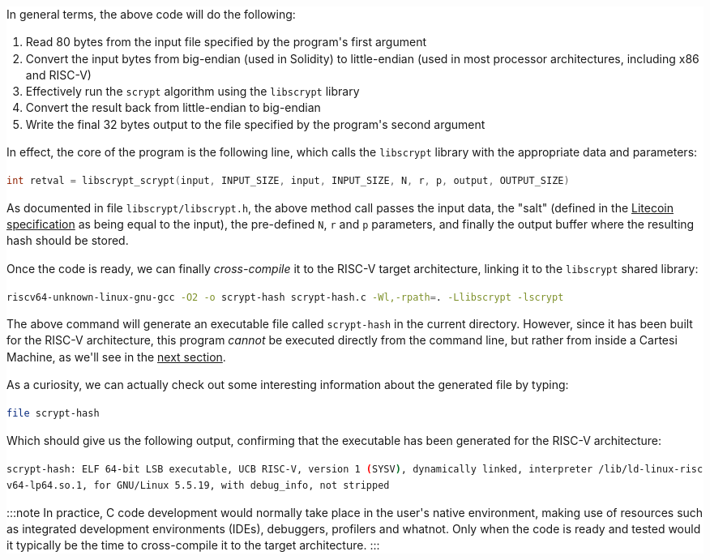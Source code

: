 In general terms, the above code will do the following:

1. Read 80 bytes from the input file specified by the program's first argument
2. Convert the input bytes from big-endian (used in Solidity) to little-endian (used in most processor architectures, including x86 and RISC-V)
3. Effectively run the `scrypt` algorithm using the `libscrypt` library
4. Convert the result back from little-endian to big-endian
5. Write the final 32 bytes output to the file specified by the program's second argument

In effect, the core of the program is the following line, which calls the `libscrypt` library with the appropriate data and parameters:

```c
int retval = libscrypt_scrypt(input, INPUT_SIZE, input, INPUT_SIZE, N, r, p, output, OUTPUT_SIZE)
```

As documented in file `libscrypt/libscrypt.h`, the above method call passes the input data, the "salt" (defined in the [Litecoin specification](https://litecoin.info/index.php/Scrypt) as being equal to the input), the pre-defined `N`, `r` and `p` parameters, and finally the output buffer where the resulting hash should be stored.

Once the code is ready, we can finally *cross-compile* it to the RISC-V target architecture, linking it to the `libscrypt` shared library:

```bash
riscv64-unknown-linux-gnu-gcc -O2 -o scrypt-hash scrypt-hash.c -Wl,-rpath=. -Llibscrypt -lscrypt
```

The above command will generate an executable file called `scrypt-hash` in the current directory. However, since it has been built for the RISC-V architecture, this program *cannot* be executed directly from the command line, but rather from inside a Cartesi Machine, as we'll see in the [next section](../cartesi-machine).

As a curiosity, we can actually check out some interesting information about the generated file by typing:

```bash
file scrypt-hash
```

Which should give us the following output, confirming that the executable has been generated for the RISC-V architecture:

```bash
scrypt-hash: ELF 64-bit LSB executable, UCB RISC-V, version 1 (SYSV), dynamically linked, interpreter /lib/ld-linux-riscv64-lp64.so.1, for GNU/Linux 5.5.19, with debug_info, not stripped
```

:::note
In practice, C code development would normally take place in the user's native environment, making use of resources such as integrated development environments (IDEs), debuggers, profilers and whatnot. Only when the code is ready and tested would it typically be the time to cross-compile it to the target architecture.
:::